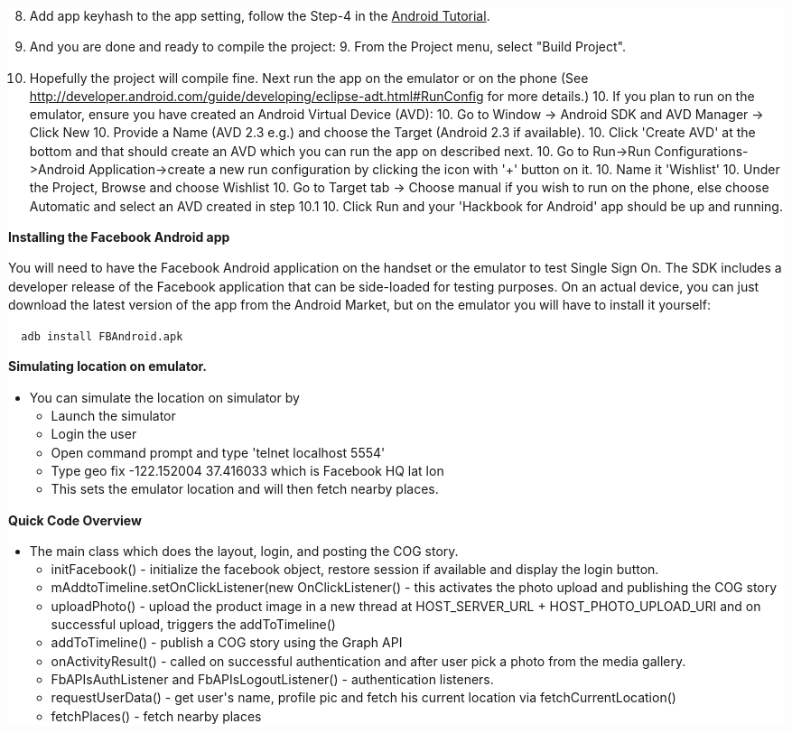 8. Add app keyhash to the app setting, follow the Step-4 in the [Android Tutorial](https://developers.facebook.com/docs/guides/mobile/android/).

9. And you are done and ready to compile the project:
    9. From the Project menu, select "Build Project".

10. Hopefully the project will compile fine. Next run the app on the emulator or on the phone (See http://developer.android.com/guide/developing/eclipse-adt.html#RunConfig for more details.)
    10. If you plan to run on the emulator, ensure you have created an Android Virtual Device (AVD):
        10. Go to Window -> Android SDK and AVD Manager -> Click New
        10. Provide a Name (AVD 2.3 e.g.) and choose the Target (Android 2.3 if available).
        10. Click 'Create AVD' at the bottom and that should create an AVD which you can run the app on described  next.
    10. Go to Run->Run Configurations->Android Application->create a new run configuration by clicking the icon with '+' button on it.
    10. Name it 'Wishlist'
    10. Under the Project, Browse and choose Wishlist
    10. Go to Target tab -> Choose manual if you wish to run on the phone, else choose Automatic and select an AVD created in step 10.1
    10. Click Run and your 'Hackbook for Android' app should be up and running.

**Installing the Facebook Android app**

You will need to have the Facebook Android application on the handset or the emulator to test Single Sign On. The SDK includes a developer release of the Facebook application that can be side-loaded for testing purposes. On an actual device, you can just download the latest version of the app from the Android Market, but on the emulator you will have to install it yourself:

      adb install FBAndroid.apk

**Simulating location on emulator.**

* You can simulate the location on simulator by
  * Launch the simulator
  * Login the user
  * Open command prompt and type 'telnet localhost 5554'
  * Type geo fix -122.152004 37.416033 which is Facebook HQ lat lon
  * This sets the emulator location and will then fetch nearby places.

**Quick Code Overview**

* The main class which does the layout, login, and posting the COG story.
  * initFacebook() - initialize the facebook object, restore session if available and display the login button.
  * mAddtoTimeline.setOnClickListener(new OnClickListener() - this activates the photo upload and publishing the COG story
  * uploadPhoto() - upload the product image in a new thread at HOST_SERVER_URL + HOST_PHOTO_UPLOAD_URI and on successful upload, triggers the addToTimeline()
  * addToTimeline() - publish a COG story using the Graph API
  * onActivityResult()  - called on successful authentication and after user pick a photo from the media gallery.
  * FbAPIsAuthListener and FbAPIsLogoutListener() - authentication listeners.
  * requestUserData() - get user's name, profile pic and fetch his current location via fetchCurrentLocation()
  * fetchPlaces() - fetch nearby places
